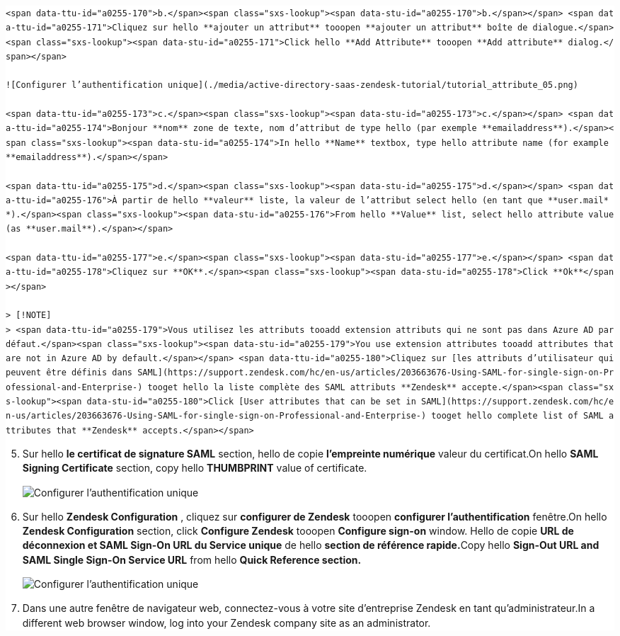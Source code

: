     <span data-ttu-id="a0255-170">b.</span><span class="sxs-lookup"><span data-stu-id="a0255-170">b.</span></span> <span data-ttu-id="a0255-171">Cliquez sur hello **ajouter un attribut** tooopen **ajouter un attribut** boîte de dialogue.</span><span class="sxs-lookup"><span data-stu-id="a0255-171">Click hello **Add Attribute** tooopen **Add attribute** dialog.</span></span>
    
    ![Configurer l’authentification unique](./media/active-directory-saas-zendesk-tutorial/tutorial_attribute_05.png)

    <span data-ttu-id="a0255-173">c.</span><span class="sxs-lookup"><span data-stu-id="a0255-173">c.</span></span> <span data-ttu-id="a0255-174">Bonjour **nom** zone de texte, nom d’attribut de type hello (par exemple **emailaddress**).</span><span class="sxs-lookup"><span data-stu-id="a0255-174">In hello **Name** textbox, type hello attribute name (for example **emailaddress**).</span></span>
    
    <span data-ttu-id="a0255-175">d.</span><span class="sxs-lookup"><span data-stu-id="a0255-175">d.</span></span> <span data-ttu-id="a0255-176">À partir de hello **valeur** liste, la valeur de l’attribut select hello (en tant que **user.mail**).</span><span class="sxs-lookup"><span data-stu-id="a0255-176">From hello **Value** list, select hello attribute value (as **user.mail**).</span></span>
    
    <span data-ttu-id="a0255-177">e.</span><span class="sxs-lookup"><span data-stu-id="a0255-177">e.</span></span> <span data-ttu-id="a0255-178">Cliquez sur **OK**.</span><span class="sxs-lookup"><span data-stu-id="a0255-178">Click **Ok**</span></span>
 
    > [!NOTE] 
    > <span data-ttu-id="a0255-179">Vous utilisez les attributs tooadd extension attributs qui ne sont pas dans Azure AD par défaut.</span><span class="sxs-lookup"><span data-stu-id="a0255-179">You use extension attributes tooadd attributes that are not in Azure AD by default.</span></span> <span data-ttu-id="a0255-180">Cliquez sur [les attributs d’utilisateur qui peuvent être définis dans SAML](https://support.zendesk.com/hc/en-us/articles/203663676-Using-SAML-for-single-sign-on-Professional-and-Enterprise-) tooget hello la liste complète des SAML attributs **Zendesk** accepte.</span><span class="sxs-lookup"><span data-stu-id="a0255-180">Click [User attributes that can be set in SAML](https://support.zendesk.com/hc/en-us/articles/203663676-Using-SAML-for-single-sign-on-Professional-and-Enterprise-) tooget hello complete list of SAML attributes that **Zendesk** accepts.</span></span> 

5. <span data-ttu-id="a0255-181">Sur hello **le certificat de signature SAML** section, hello de copie **l’empreinte numérique** valeur du certificat.</span><span class="sxs-lookup"><span data-stu-id="a0255-181">On hello **SAML Signing Certificate** section, copy hello **THUMBPRINT** value of certificate.</span></span>

    ![Configurer l’authentification unique](./media/active-directory-saas-zendesk-tutorial/tutorial_zendesk_certificate.png) 

6. <span data-ttu-id="a0255-183">Sur hello **Zendesk Configuration** , cliquez sur **configurer de Zendesk** tooopen **configurer l’authentification** fenêtre.</span><span class="sxs-lookup"><span data-stu-id="a0255-183">On hello **Zendesk Configuration** section, click **Configure Zendesk** tooopen **Configure sign-on** window.</span></span> <span data-ttu-id="a0255-184">Hello de copie **URL de déconnexion et SAML Sign-On URL du Service unique** de hello **section de référence rapide.**</span><span class="sxs-lookup"><span data-stu-id="a0255-184">Copy hello **Sign-Out URL and SAML Single Sign-On Service URL** from hello **Quick Reference section.**</span></span>

    ![Configurer l’authentification unique](./media/active-directory-saas-zendesk-tutorial/tutorial_zendesk_configure.png) 

7. <span data-ttu-id="a0255-186">Dans une autre fenêtre de navigateur web, connectez-vous à votre site d’entreprise Zendesk en tant qu’administrateur.</span><span class="sxs-lookup"><span data-stu-id="a0255-186">In a different web browser window, log into your Zendesk company site as an administrator.</span></span>


[1]: ./media/active-directory-saas-zendesk-tutorial/tutorial_general_01.png
[2]: ./media/active-directory-saas-zendesk-tutorial/tutorial_general_02.png
[3]: ./media/active-directory-saas-zendesk-tutorial/tutorial_general_03.png
[4]: ./media/active-directory-saas-zendesk-tutorial/tutorial_general_04.png
[100]: ./media/active-directory-saas-zendesk-tutorial/tutorial_general_100.png
[200]: ./media/active-directory-saas-zendesk-tutorial/tutorial_general_200.png
[201]: ./media/active-directory-saas-zendesk-tutorial/tutorial_general_201.png
[202]: ./media/active-directory-saas-zendesk-tutorial/tutorial_general_202.png
[203]: ./media/active-directory-saas-zendesk-tutorial/tutorial_general_203.png